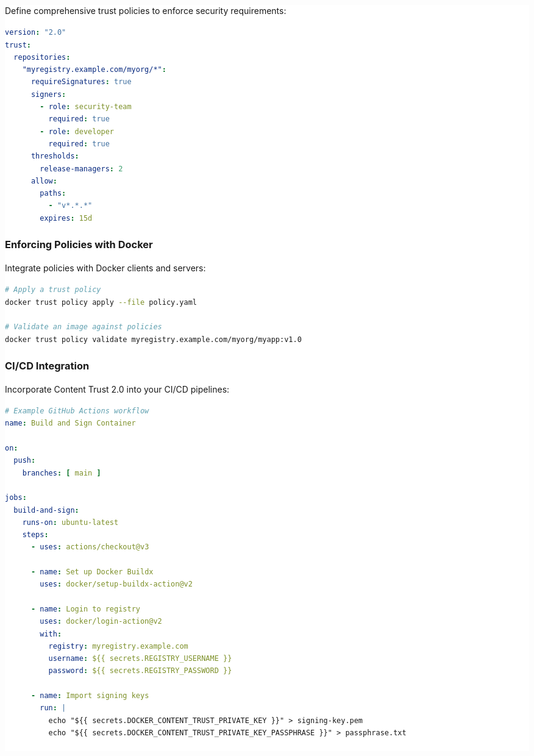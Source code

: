 Define comprehensive trust policies to enforce security requirements:

```yaml
version: "2.0"
trust:
  repositories:
    "myregistry.example.com/myorg/*":
      requireSignatures: true
      signers:
        - role: security-team
          required: true
        - role: developer
          required: true
      thresholds:
        release-managers: 2
      allow:
        paths:
          - "v*.*.*"
        expires: 15d
```

### Enforcing Policies with Docker

Integrate policies with Docker clients and servers:

```bash
# Apply a trust policy
docker trust policy apply --file policy.yaml

# Validate an image against policies
docker trust policy validate myregistry.example.com/myorg/myapp:v1.0
```

### CI/CD Integration

Incorporate Content Trust 2.0 into your CI/CD pipelines:

```yaml
# Example GitHub Actions workflow
name: Build and Sign Container

on:
  push:
    branches: [ main ]

jobs:
  build-and-sign:
    runs-on: ubuntu-latest
    steps:
      - uses: actions/checkout@v3
      
      - name: Set up Docker Buildx
        uses: docker/setup-buildx-action@v2
      
      - name: Login to registry
        uses: docker/login-action@v2
        with:
          registry: myregistry.example.com
          username: ${{ secrets.REGISTRY_USERNAME }}
          password: ${{ secrets.REGISTRY_PASSWORD }}
      
      - name: Import signing keys
        run: |
          echo "${{ secrets.DOCKER_CONTENT_TRUST_PRIVATE_KEY }}" > signing-key.pem
          echo "${{ secrets.DOCKER_CONTENT_TRUST_PRIVATE_KEY_PASSPHRASE }}" > passphrase.txt
      
```